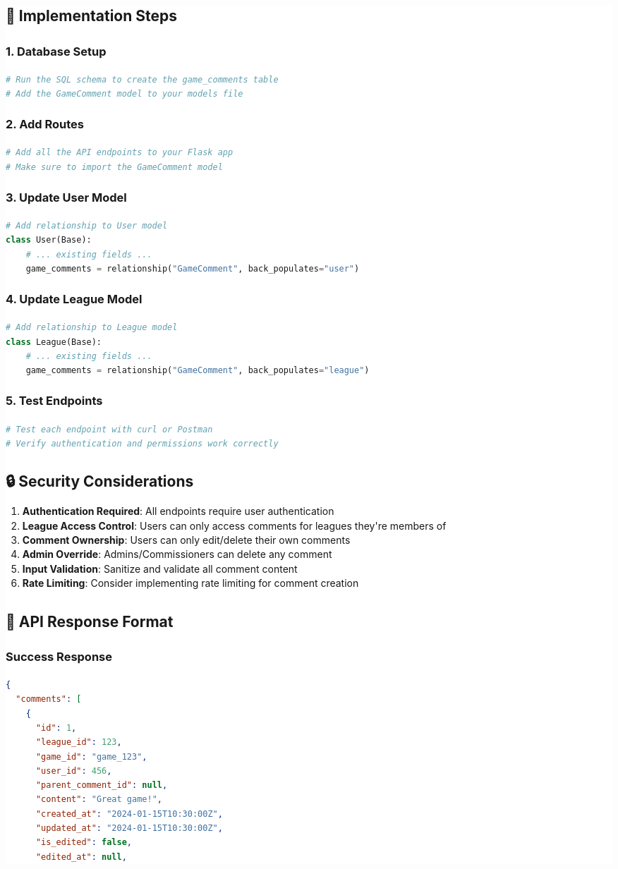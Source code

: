 ## 🚀 Implementation Steps

### 1. Database Setup
```bash
# Run the SQL schema to create the game_comments table
# Add the GameComment model to your models file
```

### 2. Add Routes
```python
# Add all the API endpoints to your Flask app
# Make sure to import the GameComment model
```

### 3. Update User Model
```python
# Add relationship to User model
class User(Base):
    # ... existing fields ...
    game_comments = relationship("GameComment", back_populates="user")
```

### 4. Update League Model
```python
# Add relationship to League model
class League(Base):
    # ... existing fields ...
    game_comments = relationship("GameComment", back_populates="league")
```

### 5. Test Endpoints
```bash
# Test each endpoint with curl or Postman
# Verify authentication and permissions work correctly
```

## 🔒 Security Considerations

1. **Authentication Required**: All endpoints require user authentication
2. **League Access Control**: Users can only access comments for leagues they're members of
3. **Comment Ownership**: Users can only edit/delete their own comments
4. **Admin Override**: Admins/Commissioners can delete any comment
5. **Input Validation**: Sanitize and validate all comment content
6. **Rate Limiting**: Consider implementing rate limiting for comment creation

## 📝 API Response Format

### Success Response
```json
{
  "comments": [
    {
      "id": 1,
      "league_id": 123,
      "game_id": "game_123",
      "user_id": 456,
      "parent_comment_id": null,
      "content": "Great game!",
      "created_at": "2024-01-15T10:30:00Z",
      "updated_at": "2024-01-15T10:30:00Z",
      "is_edited": false,
      "edited_at": null,
```